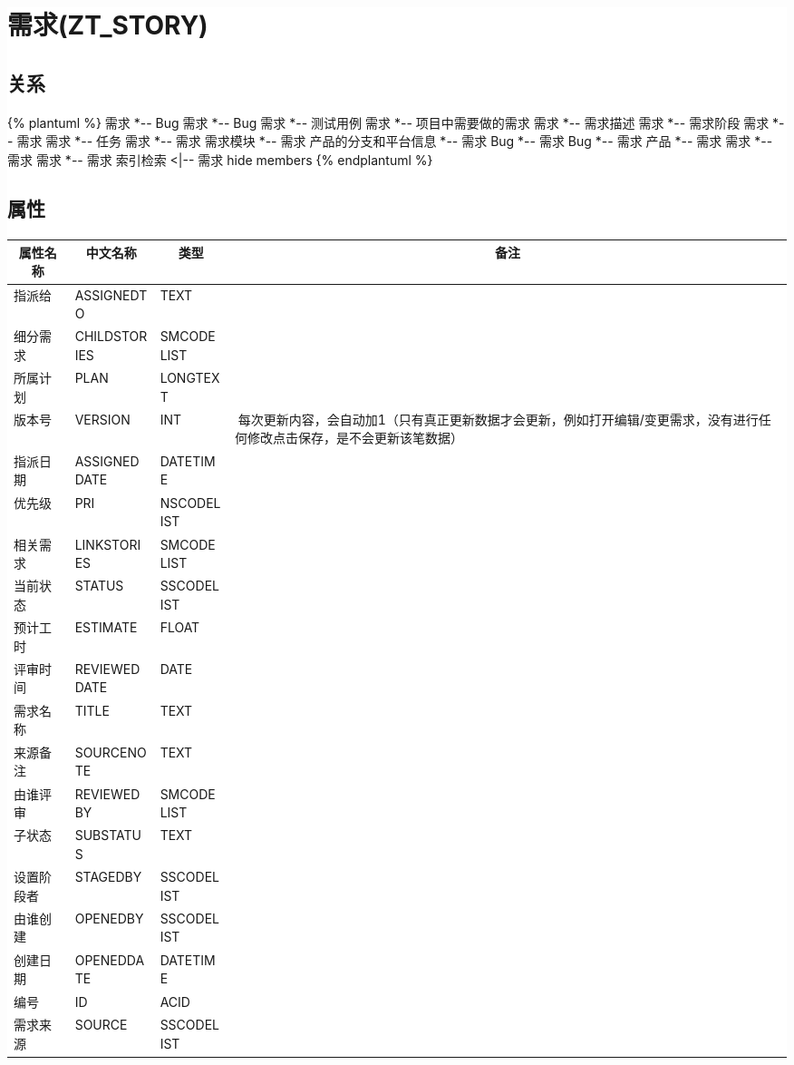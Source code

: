 # 需求(ZT_STORY)

  

## 关系
{% plantuml %}
需求 *-- Bug 
需求 *-- Bug 
需求 *-- 测试用例 
需求 *-- 项目中需要做的需求 
需求 *-- 需求描述 
需求 *-- 需求阶段 
需求 *-- 需求 
需求 *-- 任务 
需求 *-- 需求 
需求模块 *-- 需求 
产品的分支和平台信息 *-- 需求 
Bug *-- 需求 
Bug *-- 需求 
产品 *-- 需求 
需求 *-- 需求 
需求 *-- 需求 
索引检索 <|-- 需求 
hide members
{% endplantuml %}

## 属性

| 属性名称        |    中文名称    | 类型     |  备注  |
| --------   |------------| -----   |  -------- | 
|指派给|ASSIGNEDTO|TEXT|&nbsp;|
|细分需求|CHILDSTORIES|SMCODELIST|&nbsp;|
|所属计划|PLAN|LONGTEXT|&nbsp;|
|版本号|VERSION|INT|&nbsp;每次更新内容，会自动加1（只有真正更新数据才会更新，例如打开编辑/变更需求，没有进行任何修改点击保存，是不会更新该笔数据）|
|指派日期|ASSIGNEDDATE|DATETIME|&nbsp;|
|优先级|PRI|NSCODELIST|&nbsp;|
|相关需求|LINKSTORIES|SMCODELIST|&nbsp;|
|当前状态|STATUS|SSCODELIST|&nbsp;|
|预计工时|ESTIMATE|FLOAT|&nbsp;|
|评审时间|REVIEWEDDATE|DATE|&nbsp;|
|需求名称|TITLE|TEXT|&nbsp;|
|来源备注|SOURCENOTE|TEXT|&nbsp;|
|由谁评审|REVIEWEDBY|SMCODELIST|&nbsp;|
|子状态|SUBSTATUS|TEXT|&nbsp;|
|设置阶段者|STAGEDBY|SSCODELIST|&nbsp;|
|由谁创建|OPENEDBY|SSCODELIST|&nbsp;|
|创建日期|OPENEDDATE|DATETIME|&nbsp;|
|编号|ID|ACID|&nbsp;|
|需求来源|SOURCE|SSCODELIST|&nbsp;|
